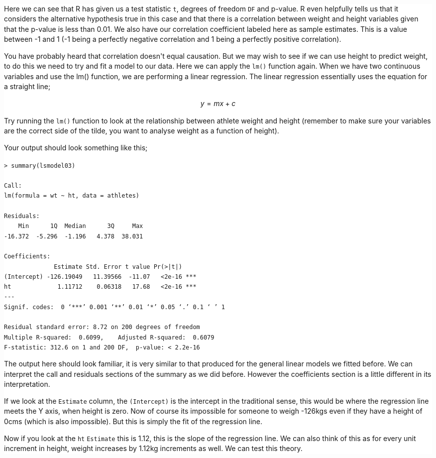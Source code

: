 Here we can see that R has given us a test statistic `t`, degrees of freedom `DF` and p-value. R even helpfully tells us that it considers the alternative hypothesis true in this case and that there is a correlation between weight and height variables given that the p-value is less than 0.01. We also have our correlation coefficient labeled here as sample estimates. This is a value between -1 and 1 (-1 being a perfectly negative correlation and 1 being a perfectly positive correlation). 

You have probably heard that correlation doesn't equal causation. But we may wish to see if we can use height to predict weight, to do this we need to try and fit a model to our data. Here we can apply the `lm()` function again. When we have two continuous variables and use the lm() function, we are performing a linear regression. The linear regression essentially uses the equation for a straight line;

$$
y = mx+c
$$

Try running the `lm()` function to look at the relationship between athlete weight and height (remember to make sure your variables are the correct side of the tilde, you want to analyse weight as a function of height).

Your output should look something like this;

```
> summary(lsmodel03)

Call:
lm(formula = wt ~ ht, data = athletes)

Residuals:
    Min      1Q  Median      3Q     Max 
-16.372  -5.296  -1.196   4.378  38.031 

Coefficients:
              Estimate Std. Error t value Pr(>|t|)    
(Intercept) -126.19049   11.39566  -11.07   <2e-16 ***
ht             1.11712    0.06318   17.68   <2e-16 ***
---
Signif. codes:  0 ‘***’ 0.001 ‘**’ 0.01 ‘*’ 0.05 ‘.’ 0.1 ‘ ’ 1

Residual standard error: 8.72 on 200 degrees of freedom
Multiple R-squared:  0.6099,	Adjusted R-squared:  0.6079 
F-statistic: 312.6 on 1 and 200 DF,  p-value: < 2.2e-16
```

The output here should look familiar, it is very similar to that produced for the general linear models we fitted before. We can interpret the call and residuals sections of the summary as we did before. However the coefficients section is a little different in its interpretation. 

If we look at the `Estimate` column, the `(Intercept)` is the intercept in the traditional sense, this would be where the regression line meets the Y axis, when height is zero. Now of course its impossible for someone to weigh -126kgs even if they have a height of 0cms (which is also impossible). But this is simply the fit of the regression line. 

Now if you look at the `ht` `Estimate` this is 1.12, this is the slope of the regression line. We can also think of this as for every unit increment in height, weight increases by 1.12kg increments as well. We can test this theory. 
